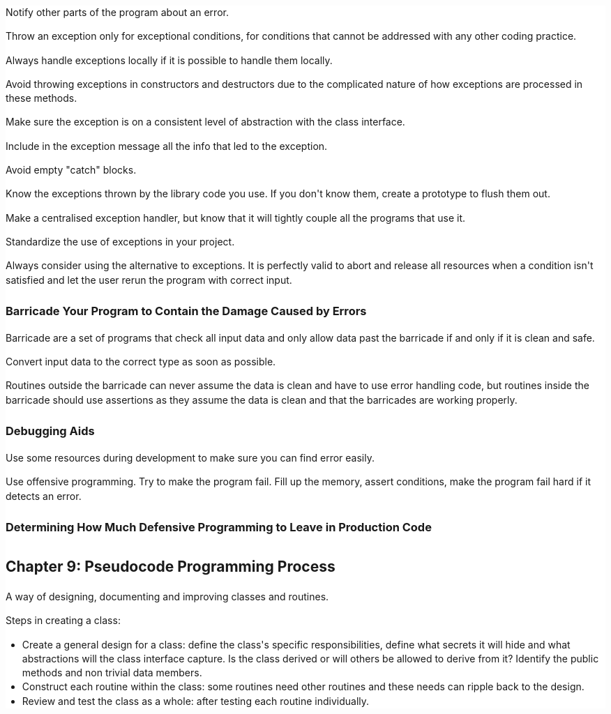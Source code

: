 Notify other parts of the program about an error.

Throw an exception only for exceptional conditions, for conditions that cannot
be addressed with any other coding practice.

Always handle exceptions locally if it is possible to handle them locally.

Avoid throwing exceptions in constructors and destructors due to the complicated
nature of how exceptions are processed in these methods.

Make sure the exception is on a consistent level of abstraction with the class
interface.

Include in the exception message all the info that led to the exception.

Avoid empty "catch" blocks.

Know the exceptions thrown by the library code you use. If you don't know them,
create a prototype to flush them out.

Make a centralised exception handler, but know that it will tightly couple all
the programs that use it.

Standardize the use of exceptions in your project.

Always consider using the alternative to exceptions. It is perfectly valid to
abort and release all resources when a condition isn't satisfied and let the
user rerun the program with correct input.

### Barricade Your Program to Contain the Damage Caused by Errors

Barricade are a set of programs that check all input data and only allow data
past the barricade if and only if it is clean and safe.

Convert input data to the correct type as soon as possible.

Routines outside the barricade can never assume the data is clean and have to
use error handling code, but routines inside the barricade should use assertions
as they assume the data is clean and that the barricades are working properly.

### Debugging Aids

Use some resources during development to make sure you can find error easily.

Use offensive programming. Try to make the program fail. Fill up the memory,
assert conditions, make the program fail hard if it detects an error.

### Determining How Much Defensive Programming to Leave in Production Code


## Chapter 9: Pseudocode Programming Process


A way of designing, documenting and improving classes and routines.

Steps in creating a class:
- Create a general design for a class: define the class's specific
responsibilities, define what secrets it will hide and what abstractions will
the class interface capture. Is the class derived or will others be allowed to
derive from it? Identify the public methods and non trivial data members.
- Construct each routine within the class: some routines need other routines and
these needs can ripple back to the design.
- Review and test the class as a whole: after testing each routine individually.
